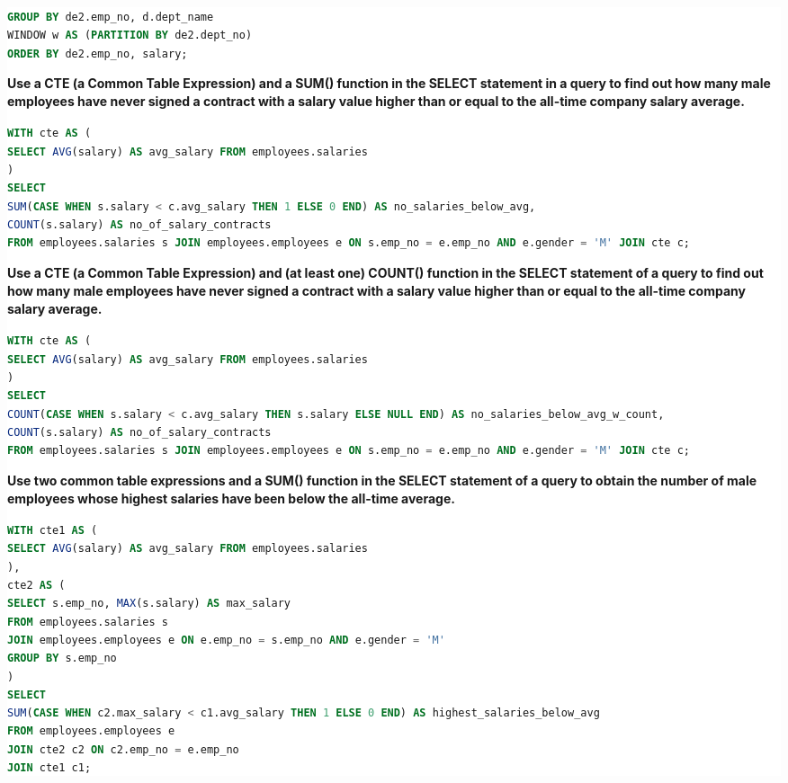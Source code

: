 ```sql
GROUP BY de2.emp_no, d.dept_name
WINDOW w AS (PARTITION BY de2.dept_no)
ORDER BY de2.emp_no, salary;
```

**Use a CTE (a Common Table Expression) and a SUM() function in the SELECT statement in a query to find out how many male employees have never signed a contract with a salary value higher than or equal to the all-time company salary average.** 

```sql
WITH cte AS (
SELECT AVG(salary) AS avg_salary FROM employees.salaries
)
SELECT
SUM(CASE WHEN s.salary < c.avg_salary THEN 1 ELSE 0 END) AS no_salaries_below_avg,
COUNT(s.salary) AS no_of_salary_contracts
FROM employees.salaries s JOIN employees.employees e ON s.emp_no = e.emp_no AND e.gender = 'M' JOIN cte c;
```

**Use a CTE (a Common Table Expression) and (at least one) COUNT() function in the SELECT statement of a query to find out how many male employees have never signed a contract with a salary value higher than or equal to the all-time company salary average.**

```sql
WITH cte AS (
SELECT AVG(salary) AS avg_salary FROM employees.salaries
)
SELECT
COUNT(CASE WHEN s.salary < c.avg_salary THEN s.salary ELSE NULL END) AS no_salaries_below_avg_w_count,
COUNT(s.salary) AS no_of_salary_contracts
FROM employees.salaries s JOIN employees.employees e ON s.emp_no = e.emp_no AND e.gender = 'M' JOIN cte c;
```

**Use two common table expressions and a SUM() function in the SELECT statement of a query to obtain the number of male employees whose highest salaries have been below the all-time average.** 

```sql
WITH cte1 AS (
SELECT AVG(salary) AS avg_salary FROM employees.salaries
),
cte2 AS (
SELECT s.emp_no, MAX(s.salary) AS max_salary
FROM employees.salaries s
JOIN employees.employees e ON e.emp_no = s.emp_no AND e.gender = 'M'
GROUP BY s.emp_no
)
SELECT
SUM(CASE WHEN c2.max_salary < c1.avg_salary THEN 1 ELSE 0 END) AS highest_salaries_below_avg
FROM employees.employees e
JOIN cte2 c2 ON c2.emp_no = e.emp_no
JOIN cte1 c1;
```
